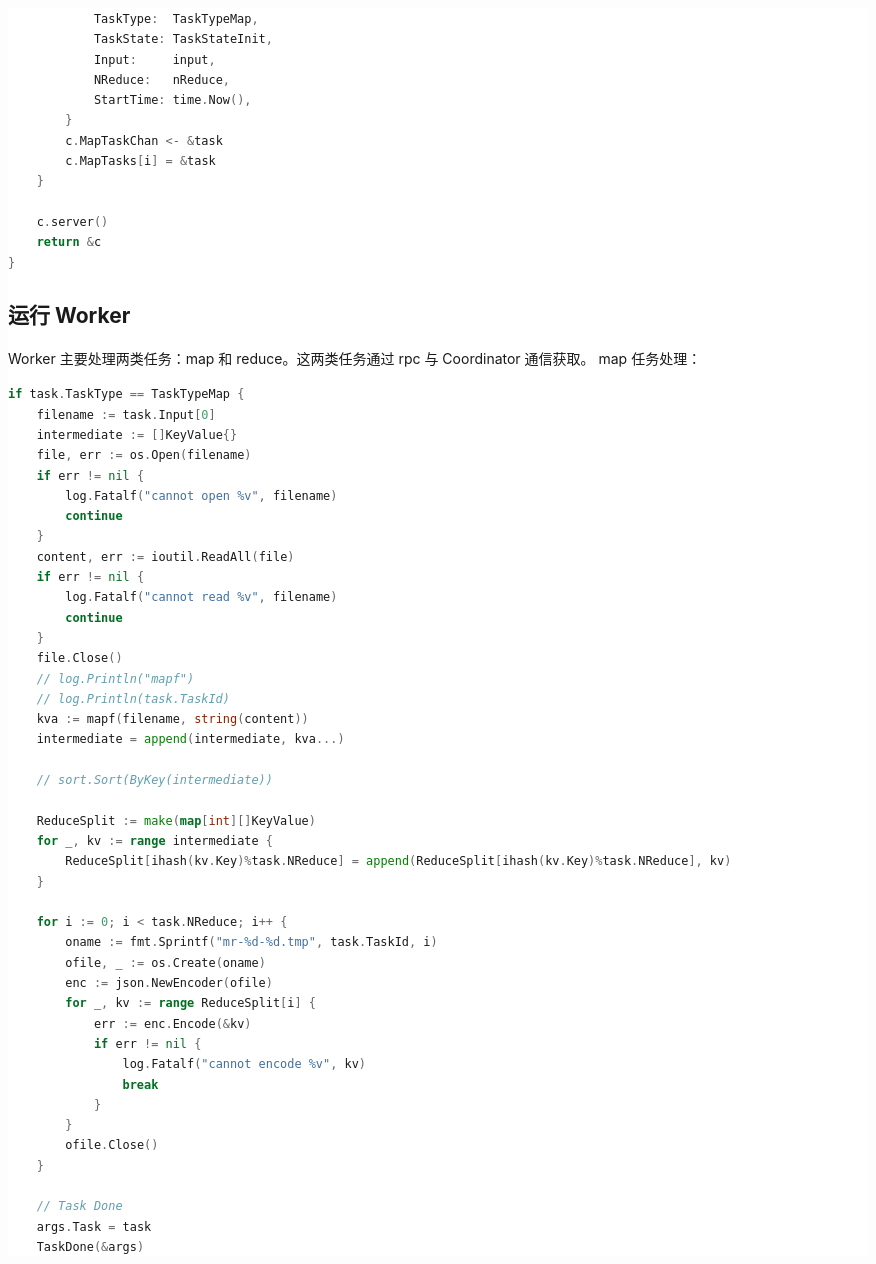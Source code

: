 ```go
            TaskType:  TaskTypeMap,
            TaskState: TaskStateInit,
            Input:     input,
            NReduce:   nReduce,
            StartTime: time.Now(),
        }
        c.MapTaskChan <- &task
        c.MapTasks[i] = &task
    }

    c.server()
    return &c
}
```
## 运行 Worker
Worker 主要处理两类任务：map 和 reduce。这两类任务通过 rpc 与 Coordinator 通信获取。
map 任务处理：
```go
if task.TaskType == TaskTypeMap {
    filename := task.Input[0]
    intermediate := []KeyValue{}
    file, err := os.Open(filename)
    if err != nil {
        log.Fatalf("cannot open %v", filename)
        continue
    }
    content, err := ioutil.ReadAll(file)
    if err != nil {
        log.Fatalf("cannot read %v", filename)
        continue
    }
    file.Close()
    // log.Println("mapf")
    // log.Println(task.TaskId)
    kva := mapf(filename, string(content))
    intermediate = append(intermediate, kva...)

    // sort.Sort(ByKey(intermediate))

    ReduceSplit := make(map[int][]KeyValue)
    for _, kv := range intermediate {
        ReduceSplit[ihash(kv.Key)%task.NReduce] = append(ReduceSplit[ihash(kv.Key)%task.NReduce], kv)
    }

    for i := 0; i < task.NReduce; i++ {
        oname := fmt.Sprintf("mr-%d-%d.tmp", task.TaskId, i)
        ofile, _ := os.Create(oname)
        enc := json.NewEncoder(ofile)
        for _, kv := range ReduceSplit[i] {
            err := enc.Encode(&kv)
            if err != nil {
                log.Fatalf("cannot encode %v", kv)
                break
            }
        }
        ofile.Close()
    }

    // Task Done
    args.Task = task
    TaskDone(&args)
```